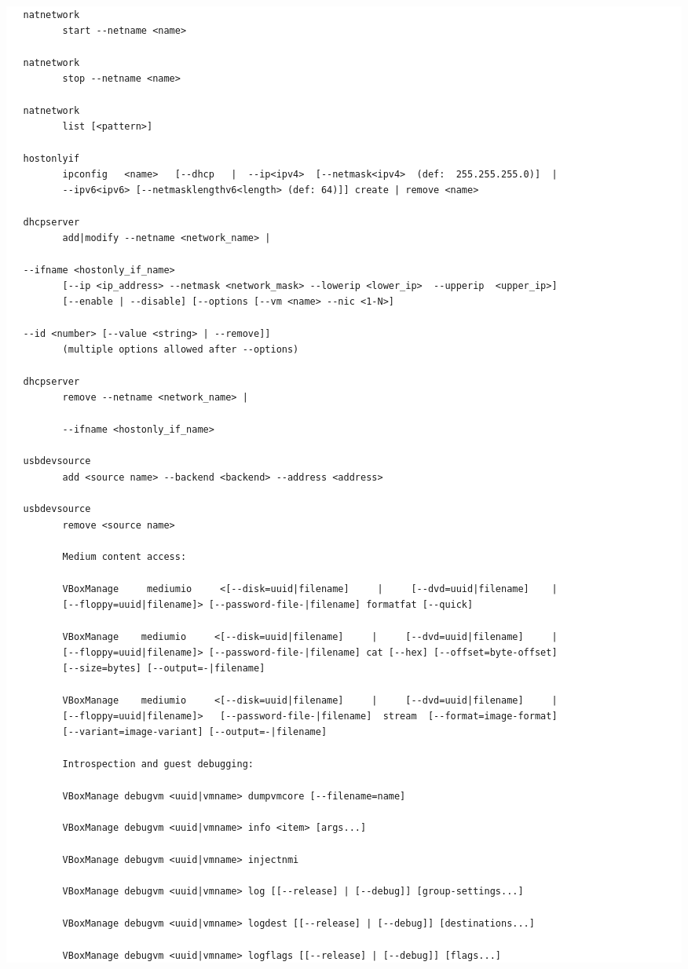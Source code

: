        natnetwork
              start --netname <name>

       natnetwork
              stop --netname <name>

       natnetwork
              list [<pattern>]

       hostonlyif
              ipconfig   <name>   [--dhcp   |  --ip<ipv4>  [--netmask<ipv4>  (def:  255.255.255.0)]  |
              --ipv6<ipv6> [--netmasklengthv6<length> (def: 64)]] create | remove <name>

       dhcpserver
              add|modify --netname <network_name> |

       --ifname <hostonly_if_name>
              [--ip <ip_address> --netmask <network_mask> --lowerip <lower_ip>  --upperip  <upper_ip>]
              [--enable | --disable] [--options [--vm <name> --nic <1-N>]

       --id <number> [--value <string> | --remove]]
              (multiple options allowed after --options)

       dhcpserver
              remove --netname <network_name> |

              --ifname <hostonly_if_name>

       usbdevsource
              add <source name> --backend <backend> --address <address>

       usbdevsource
              remove <source name>

              Medium content access:

              VBoxManage     mediumio     <[--disk=uuid|filename]     |     [--dvd=uuid|filename]    |
              [--floppy=uuid|filename]> [--password-file-|filename] formatfat [--quick]

              VBoxManage    mediumio     <[--disk=uuid|filename]     |     [--dvd=uuid|filename]     |
              [--floppy=uuid|filename]> [--password-file-|filename] cat [--hex] [--offset=byte-offset]
              [--size=bytes] [--output=-|filename]

              VBoxManage    mediumio     <[--disk=uuid|filename]     |     [--dvd=uuid|filename]     |
              [--floppy=uuid|filename]>   [--password-file-|filename]  stream  [--format=image-format]
              [--variant=image-variant] [--output=-|filename]

              Introspection and guest debugging:

              VBoxManage debugvm <uuid|vmname> dumpvmcore [--filename=name]

              VBoxManage debugvm <uuid|vmname> info <item> [args...]

              VBoxManage debugvm <uuid|vmname> injectnmi

              VBoxManage debugvm <uuid|vmname> log [[--release] | [--debug]] [group-settings...]

              VBoxManage debugvm <uuid|vmname> logdest [[--release] | [--debug]] [destinations...]

              VBoxManage debugvm <uuid|vmname> logflags [[--release] | [--debug]] [flags...]
